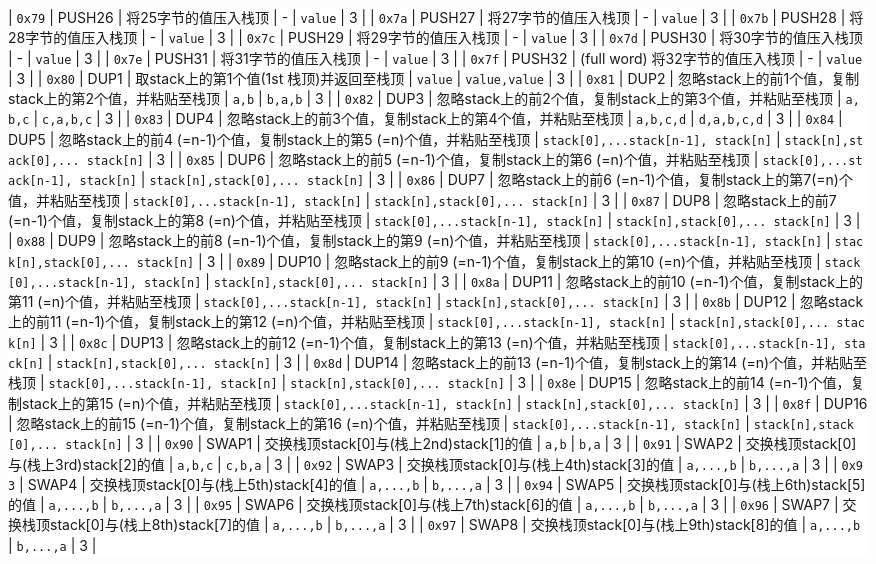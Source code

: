 |     `0x79`      |     PUSH26     | 将25字节的值压入栈顶                                         |                             -                             |             `value`              |   3    |
|     `0x7a`      |     PUSH27     | 将27字节的值压入栈顶                                         |                             -                             |             `value`              |   3    |
|     `0x7b`      |     PUSH28     | 将28字节的值压入栈顶                                         |                             -                             |             `value`              |   3    |
|     `0x7c`      |     PUSH29     | 将29字节的值压入栈顶                                         |                             -                             |             `value`              |   3    |
|     `0x7d`      |     PUSH30     | 将30字节的值压入栈顶                                         |                             -                             |             `value`              |   3    |
|     `0x7e`      |     PUSH31     | 将31字节的值压入栈顶                                         |                             -                             |             `value`              |   3    |
|     `0x7f`      |     PUSH32     | (full word) 将32字节的值压入栈顶                             |                             -                             |             `value`              |   3    |
|     `0x80`      |      DUP1      | 取stack上的第1个值(1st 栈顶)并返回至栈顶                     |                          `value`                          |          `value,value`           |   3    |
|     `0x81`      |      DUP2      | 忽略stack上的前1个值，复制stack上的第2个值，并粘贴至栈顶     |                           `a,b`                           |             `b,a,b`              |   3    |
|     `0x82`      |      DUP3      | 忽略stack上的前2个值，复制stack上的第3个值，并粘贴至栈顶     |                          `a,b,c`                          |            `c,a,b,c`             |   3    |
|     `0x83`      |      DUP4      | 忽略stack上的前3个值，复制stack上的第4个值，并粘贴至栈顶     |                         `a,b,c,d`                         |           `d,a,b,c,d`            |   3    |
|     `0x84`      |      DUP5      | 忽略stack上的前4 (=n-1)个值，复制stack上的第5 (=n)个值，并粘贴至栈顶 |            `stack[0],...stack[n-1], stack[n]`             | `stack[n],stack[0],... stack[n]` |   3    |
|     `0x85`      |      DUP6      | 忽略stack上的前5 (=n-1)个值，复制stack上的第6 (=n)个值，并粘贴至栈顶 |            `stack[0],...stack[n-1], stack[n]`             | `stack[n],stack[0],... stack[n]` |   3    |
|     `0x86`      |      DUP7      | 忽略stack上的前6 (=n-1)个值，复制stack上的第7(=n)个值，并粘贴至栈顶 |            `stack[0],...stack[n-1], stack[n]`             | `stack[n],stack[0],... stack[n]` |   3    |
|     `0x87`      |      DUP8      | 忽略stack上的前7 (=n-1)个值，复制stack上的第8 (=n)个值，并粘贴至栈顶 |            `stack[0],...stack[n-1], stack[n]`             | `stack[n],stack[0],... stack[n]` |   3    |
|     `0x88`      |      DUP9      | 忽略stack上的前8 (=n-1)个值，复制stack上的第9 (=n)个值，并粘贴至栈顶 |            `stack[0],...stack[n-1], stack[n]`             | `stack[n],stack[0],... stack[n]` |   3    |
|     `0x89`      |     DUP10      | 忽略stack上的前9 (=n-1)个值，复制stack上的第10 (=n)个值，并粘贴至栈顶 |            `stack[0],...stack[n-1], stack[n]`             | `stack[n],stack[0],... stack[n]` |   3    |
|     `0x8a`      |     DUP11      | 忽略stack上的前10 (=n-1)个值，复制stack上的第11 (=n)个值，并粘贴至栈顶 |            `stack[0],...stack[n-1], stack[n]`             | `stack[n],stack[0],... stack[n]` |   3    |
|     `0x8b`      |     DUP12      | 忽略stack上的前11 (=n-1)个值，复制stack上的第12 (=n)个值，并粘贴至栈顶 |            `stack[0],...stack[n-1], stack[n]`             | `stack[n],stack[0],... stack[n]` |   3    |
|     `0x8c`      |     DUP13      | 忽略stack上的前12 (=n-1)个值，复制stack上的第13 (=n)个值，并粘贴至栈顶 |            `stack[0],...stack[n-1], stack[n]`             | `stack[n],stack[0],... stack[n]` |   3    |
|     `0x8d`      |     DUP14      | 忽略stack上的前13 (=n-1)个值，复制stack上的第14 (=n)个值，并粘贴至栈顶 |            `stack[0],...stack[n-1], stack[n]`             | `stack[n],stack[0],... stack[n]` |   3    |
|     `0x8e`      |     DUP15      | 忽略stack上的前14 (=n-1)个值，复制stack上的第15 (=n)个值，并粘贴至栈顶 |            `stack[0],...stack[n-1], stack[n]`             | `stack[n],stack[0],... stack[n]` |   3    |
|     `0x8f`      |     DUP16      | 忽略stack上的前15 (=n-1)个值，复制stack上的第16 (=n)个值，并粘贴至栈顶 |            `stack[0],...stack[n-1], stack[n]`             | `stack[n],stack[0],... stack[n]` |   3    |
|     `0x90`      |     SWAP1      | 交换栈顶stack[0]与(栈上2nd)stack[1]的值                      |                           `a,b`                           |              `b,a`               |   3    |
|     `0x91`      |     SWAP2      | 交换栈顶stack[0]与(栈上3rd)stack[2]的值                      |                          `a,b,c`                          |             `c,b,a`              |   3    |
|     `0x92`      |     SWAP3      | 交换栈顶stack[0]与(栈上4th)stack[3]的值                      |                         `a,...,b`                         |            `b,...,a`             |   3    |
|     `0x93`      |     SWAP4      | 交换栈顶stack[0]与(栈上5th)stack[4]的值                      |                         `a,...,b`                         |            `b,...,a`             |   3    |
|     `0x94`      |     SWAP5      | 交换栈顶stack[0]与(栈上6th)stack[5]的值                      |                         `a,...,b`                         |            `b,...,a`             |   3    |
|     `0x95`      |     SWAP6      | 交换栈顶stack[0]与(栈上7th)stack[6]的值                      |                         `a,...,b`                         |            `b,...,a`             |   3    |
|     `0x96`      |     SWAP7      | 交换栈顶stack[0]与(栈上8th)stack[7]的值                      |                         `a,...,b`                         |            `b,...,a`             |   3    |
|     `0x97`      |     SWAP8      | 交换栈顶stack[0]与(栈上9th)stack[8]的值                      |                         `a,...,b`                         |            `b,...,a`             |   3    |